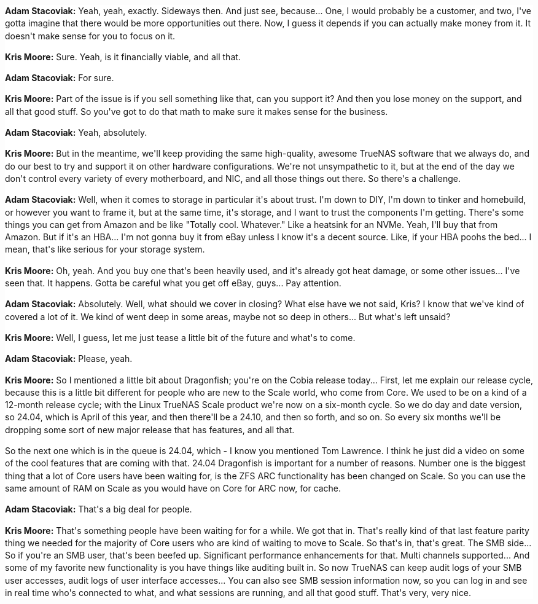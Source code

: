 **Adam Stacoviak:** Yeah, yeah, exactly. Sideways then. And just see, because... One, I would probably be a customer, and two, I've gotta imagine that there would be more opportunities out there. Now, I guess it depends if you can actually make money from it. It doesn't make sense for you to focus on it.

**Kris Moore:** Sure. Yeah, is it financially viable, and all that.

**Adam Stacoviak:** For sure.

**Kris Moore:** Part of the issue is if you sell something like that, can you support it? And then you lose money on the support, and all that good stuff. So you've got to do that math to make sure it makes sense for the business.

**Adam Stacoviak:** Yeah, absolutely.

**Kris Moore:** But in the meantime, we'll keep providing the same high-quality, awesome TrueNAS software that we always do, and do our best to try and support it on other hardware configurations. We're not unsympathetic to it, but at the end of the day we don't control every variety of every motherboard, and NIC, and all those things out there. So there's a challenge.

**Adam Stacoviak:** Well, when it comes to storage in particular it's about trust. I'm down to DIY, I'm down to tinker and homebuild, or however you want to frame it, but at the same time, it's storage, and I want to trust the components I'm getting. There's some things you can get from Amazon and be like "Totally cool. Whatever." Like a heatsink for an NVMe. Yeah, I'll buy that from Amazon. But if it's an HBA... I'm not gonna buy it from eBay unless I know it's a decent source. Like, if your HBA poohs the bed... I mean, that's like serious for your storage system.

**Kris Moore:** Oh, yeah. And you buy one that's been heavily used, and it's already got heat damage, or some other issues... I've seen that. It happens. Gotta be careful what you get off eBay, guys... Pay attention.

**Adam Stacoviak:** Absolutely. Well, what should we cover in closing? What else have we not said, Kris? I know that we've kind of covered a lot of it. We kind of went deep in some areas, maybe not so deep in others... But what's left unsaid?

**Kris Moore:** Well, I guess, let me just tease a little bit of the future and what's to come.

**Adam Stacoviak:** Please, yeah.

**Kris Moore:** So I mentioned a little bit about Dragonfish; you're on the Cobia release today... First, let me explain our release cycle, because this is a little bit different for people who are new to the Scale world, who come from Core. We used to be on a kind of a 12-month release cycle; with the Linux TrueNAS Scale product we're now on a six-month cycle. So we do day and date version, so 24.04, which is April of this year, and then there'll be a 24.10, and then so forth, and so on. So every six months we'll be dropping some sort of new major release that has features, and all that.

So the next one which is in the queue is 24.04, which - I know you mentioned Tom Lawrence. I think he just did a video on some of the cool features that are coming with that. 24.04 Dragonfish is important for a number of reasons. Number one is the biggest thing that a lot of Core users have been waiting for, is the ZFS ARC functionality has been changed on Scale. So you can use the same amount of RAM on Scale as you would have on Core for ARC now, for cache.

**Adam Stacoviak:** That's a big deal for people.

**Kris Moore:** That's something people have been waiting for for a while. We got that in. That's really kind of that last feature parity thing we needed for the majority of Core users who are kind of waiting to move to Scale. So that's in, that's great. The SMB side... So if you're an SMB user, that's been beefed up. Significant performance enhancements for that. Multi channels supported... And some of my favorite new functionality is you have things like auditing built in. So now TrueNAS can keep audit logs of your SMB user accesses, audit logs of user interface accesses... You can also see SMB session information now, so you can log in and see in real time who's connected to what, and what sessions are running, and all that good stuff. That's very, very nice.
